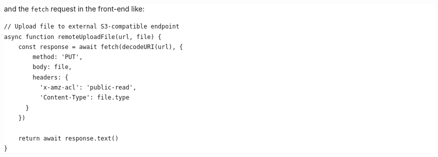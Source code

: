 and the `fetch` request in the front-end like:

```nodejs
// Upload file to external S3-compatible endpoint
async function remoteUploadFile(url, file) {
	const response = await fetch(decodeURI(url), {
		method: 'PUT',
		body: file,
		headers: {
		  'x-amz-acl': 'public-read',
		  'Content-Type': file.type
	  }
	})

	return await response.text()
}
```
